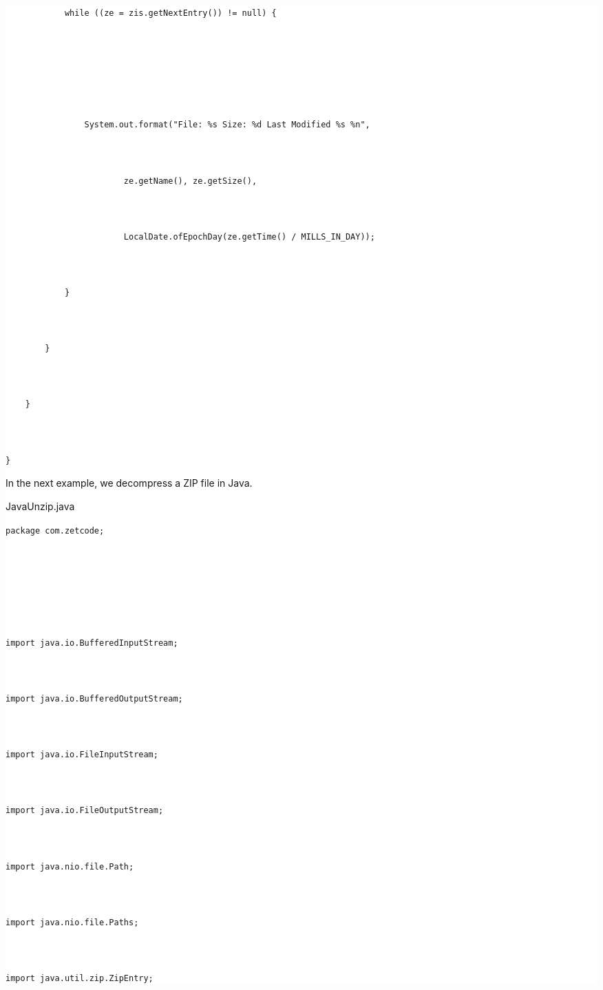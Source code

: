 
    

    

                while ((ze = zis.getNextEntry()) != null) {

    

    

    

                    System.out.format("File: %s Size: %d Last Modified %s %n",

    

                            ze.getName(), ze.getSize(),

    

                            LocalDate.ofEpochDay(ze.getTime() / MILLS_IN_DAY));

    

                }

    

            }

    

        }

    

    }

    

In the next example, we decompress a ZIP file in Java.

JavaUnzip.java

    package com.zetcode;

    

    

    

    import java.io.BufferedInputStream;

    

    import java.io.BufferedOutputStream;

    

    import java.io.FileInputStream;

    

    import java.io.FileOutputStream;

    

    import java.nio.file.Path;

    

    import java.nio.file.Paths;

    

    import java.util.zip.ZipEntry;
